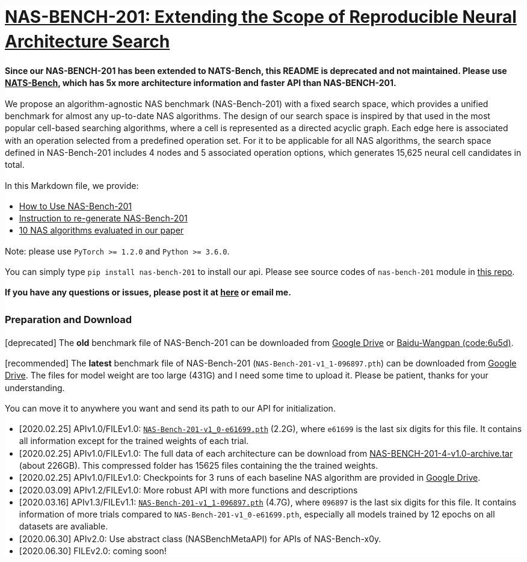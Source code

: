 # [NAS-BENCH-201: Extending the Scope of Reproducible Neural Architecture Search](https://openreview.net/forum?id=HJxyZkBKDr)

**Since our NAS-BENCH-201 has been extended to NATS-Bench, this README is deprecated and not maintained. Please use [NATS-Bench](https://github.com/D-X-Y/AutoDL-Projects/blob/master/docs/NATS-Bench.md), which has 5x more architecture information and faster API than NAS-BENCH-201.**

We propose an algorithm-agnostic NAS benchmark (NAS-Bench-201) with a fixed search space, which provides a unified benchmark for almost any up-to-date NAS algorithms.
The design of our search space is inspired by that used in the most popular cell-based searching algorithms, where a cell is represented as a directed acyclic graph.
Each edge here is associated with an operation selected from a predefined operation set.
For it to be applicable for all NAS algorithms, the search space defined in NAS-Bench-201 includes 4 nodes and 5 associated operation options, which generates 15,625 neural cell candidates in total.

In this Markdown file, we provide:
- [How to Use NAS-Bench-201](#how-to-use-nas-bench-201)
- [Instruction to re-generate NAS-Bench-201](#instruction-to-re-generate-nas-bench-201)
- [10 NAS algorithms evaluated in our paper](#to-reproduce-10-baseline-nas-algorithms-in-nas-bench-201)

Note: please use `PyTorch >= 1.2.0` and `Python >= 3.6.0`.

You can simply type `pip install nas-bench-201` to install our api. Please see source codes of `nas-bench-201` module in [this repo](https://github.com/D-X-Y/NAS-Bench-201).

**If you have any questions or issues, please post it at [here](https://github.com/D-X-Y/AutoDL-Projects/issues) or email me.**

### Preparation and Download

[deprecated] The **old** benchmark file of NAS-Bench-201 can be downloaded from [Google Drive](https://drive.google.com/file/d/1SKW0Cu0u8-gb18zDpaAGi0f74UdXeGKs/view?usp=sharing) or [Baidu-Wangpan (code:6u5d)](https://pan.baidu.com/s/1CiaNH6C12zuZf7q-Ilm09w).

[recommended] The **latest** benchmark file of NAS-Bench-201 (`NAS-Bench-201-v1_1-096897.pth`) can be downloaded from [Google Drive](https://drive.google.com/file/d/16Y0UwGisiouVRxW-W5hEtbxmcHw_0hF_/view?usp=sharing). The files for model weight are too large (431G) and I need some time to upload it. Please be patient, thanks for your understanding.

You can move it to anywhere you want and send its path to our API for initialization.
- [2020.02.25] APIv1.0/FILEv1.0: [`NAS-Bench-201-v1_0-e61699.pth`](https://drive.google.com/open?id=1SKW0Cu0u8-gb18zDpaAGi0f74UdXeGKs) (2.2G), where `e61699` is the last six digits for this file. It contains all information except for the trained weights of each trial.
- [2020.02.25] APIv1.0/FILEv1.0: The full data of each architecture can be download from [
NAS-BENCH-201-4-v1.0-archive.tar](https://drive.google.com/open?id=1X2i-JXaElsnVLuGgM4tP-yNwtsspXgdQ) (about 226GB). This compressed folder has 15625 files containing the the trained weights.
- [2020.02.25] APIv1.0/FILEv1.0: Checkpoints for 3 runs of each baseline NAS algorithm are provided in [Google Drive](https://drive.google.com/open?id=1eAgLZQAViP3r6dA0_ZOOGG9zPLXhGwXi).
- [2020.03.09] APIv1.2/FILEv1.0: More robust API with more functions and descriptions
- [2020.03.16] APIv1.3/FILEv1.1: [`NAS-Bench-201-v1_1-096897.pth`](https://drive.google.com/open?id=16Y0UwGisiouVRxW-W5hEtbxmcHw_0hF_) (4.7G), where `096897` is the last six digits for this file. It contains information of more trials compared to `NAS-Bench-201-v1_0-e61699.pth`, especially all models trained by 12 epochs on all datasets are avaliable.
- [2020.06.30] APIv2.0: Use abstract class (NASBenchMetaAPI) for APIs of NAS-Bench-x0y.
- [2020.06.30] FILEv2.0: coming soon!

